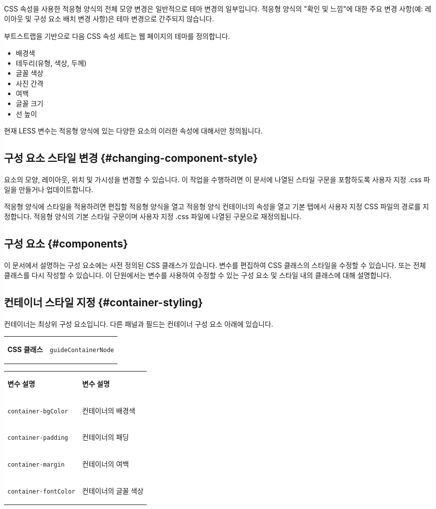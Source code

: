 CSS 속성을 사용한 적응형 양식의 전체 모양 변경은 일반적으로 테마 변경의 일부입니다. 적응형 양식의 &quot;확인 및 느낌&quot;에 대한 주요 변경 사항(예: 레이아웃 및 구성 요소 배치 변경 사항)은 테마 변경으로 간주되지 않습니다.

부트스트랩을 기반으로 다음 CSS 속성 세트는 웹 페이지의 테마를 정의합니다.

* 배경색
* 테두리(유형, 색상, 두께)
* 글꼴 색상
* 사진 간격
* 여백
* 글꼴 크기
* 선 높이

현재 LESS 변수는 적응형 양식에 있는 다양한 요소의 이러한 속성에 대해서만 정의됩니다.

## 구성 요소 스타일 변경 {#changing-component-style}

요소의 모양, 레이아웃, 위치 및 가시성을 변경할 수 있습니다. 이 작업을 수행하려면 이 문서에 나열된 스타일 구문을 포함하도록 사용자 지정 .css 파일을 만들거나 업데이트합니다.

적응형 양식에 스타일을 적용하려면 편집할 적응형 양식을 열고 적응형 양식 컨테이너의 속성을 열고 기본 탭에서 사용자 지정 CSS 파일의 경로를 지정합니다. 적응형 양식의 기본 스타일 구문이며 사용자 지정 .css 파일에 나열된 구문으로 재정의됩니다.

## 구성 요소 {#components}

이 문서에서 설명하는 구성 요소에는 사전 정의된 CSS 클래스가 있습니다. 변수를 편집하여 CSS 클래스의 스타일을 수정할 수 있습니다. 또는 전체 클래스를 다시 작성할 수 있습니다. 이 단원에서는 변수를 사용하여 수정할 수 있는 구성 요소 및 스타일 내의 클래스에 대해 설명합니다.

## 컨테이너 스타일 지정 {#container-styling}

컨테이너는 최상위 구성 요소입니다. 다른 패널과 필드는 컨테이너 구성 요소 아래에 있습니다.

<table>
 <tbody>
  <tr>
   <td><p><strong>CSS 클래스 </strong></p> </td>
   <td><p><code>guideContainerNode</code></p> </td>
  </tr>
 </tbody>
</table>

<table>
 <tbody>
  <tr>
   <td><p><strong>변수 설명</strong></p> </td>
   <td><p><strong>변수 설명</strong></p> </td>
  </tr>
  <tr>
   <td><p><code>container-bgColor</code></p> </td>
   <td><p>컨테이너의 배경색</p> </td>
  </tr>
  <tr>
   <td><p><code>container-padding</code></p> </td>
   <td><p>컨테이너의 패딩</p> </td>
  </tr>
  <tr>
   <td><p><code>container-margin</code></p> </td>
   <td><p>컨테이너의 여백</p> </td>
  </tr>
  <tr>
   <td><p><code>container-fontColor</code></p> </td>
   <td><p>컨테이너의 글꼴 색상</p> </td>
  </tr>
 </tbody>
</table>
